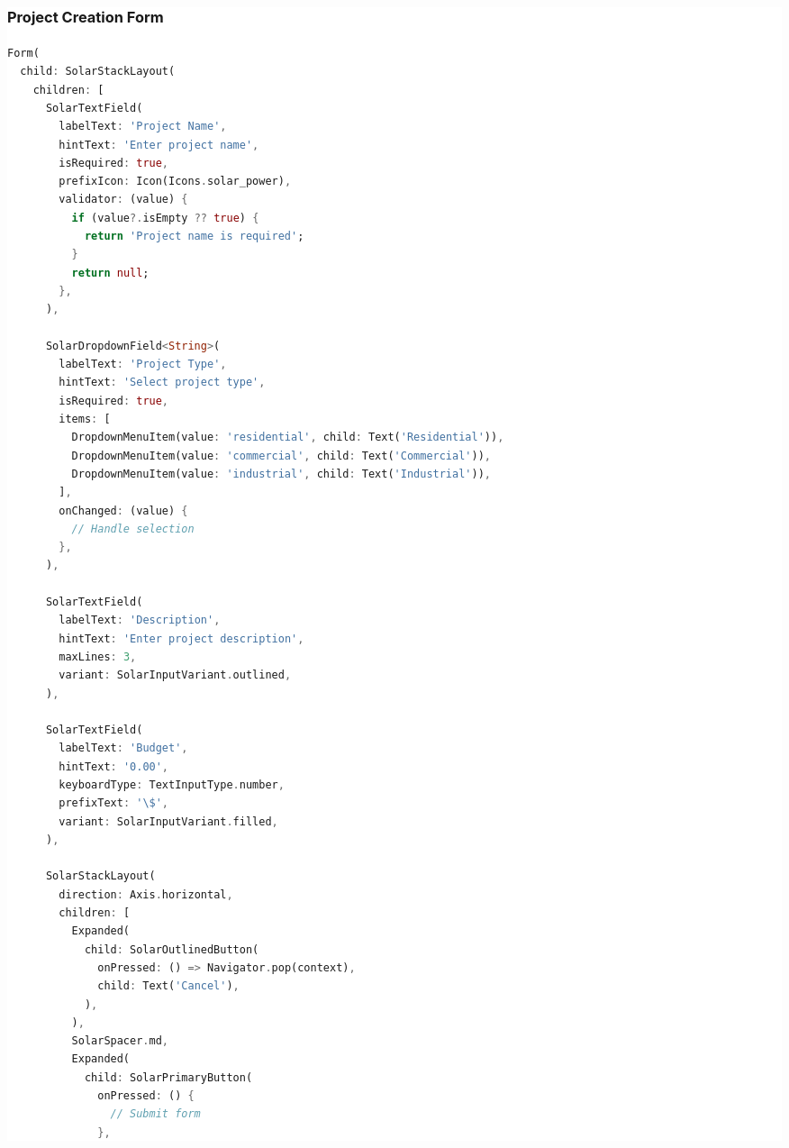 ### Project Creation Form

```dart
Form(
  child: SolarStackLayout(
    children: [
      SolarTextField(
        labelText: 'Project Name',
        hintText: 'Enter project name',
        isRequired: true,
        prefixIcon: Icon(Icons.solar_power),
        validator: (value) {
          if (value?.isEmpty ?? true) {
            return 'Project name is required';
          }
          return null;
        },
      ),
      
      SolarDropdownField<String>(
        labelText: 'Project Type',
        hintText: 'Select project type',
        isRequired: true,
        items: [
          DropdownMenuItem(value: 'residential', child: Text('Residential')),
          DropdownMenuItem(value: 'commercial', child: Text('Commercial')),
          DropdownMenuItem(value: 'industrial', child: Text('Industrial')),
        ],
        onChanged: (value) {
          // Handle selection
        },
      ),
      
      SolarTextField(
        labelText: 'Description',
        hintText: 'Enter project description',
        maxLines: 3,
        variant: SolarInputVariant.outlined,
      ),
      
      SolarTextField(
        labelText: 'Budget',
        hintText: '0.00',
        keyboardType: TextInputType.number,
        prefixText: '\$',
        variant: SolarInputVariant.filled,
      ),
      
      SolarStackLayout(
        direction: Axis.horizontal,
        children: [
          Expanded(
            child: SolarOutlinedButton(
              onPressed: () => Navigator.pop(context),
              child: Text('Cancel'),
            ),
          ),
          SolarSpacer.md,
          Expanded(
            child: SolarPrimaryButton(
              onPressed: () {
                // Submit form
              },
```